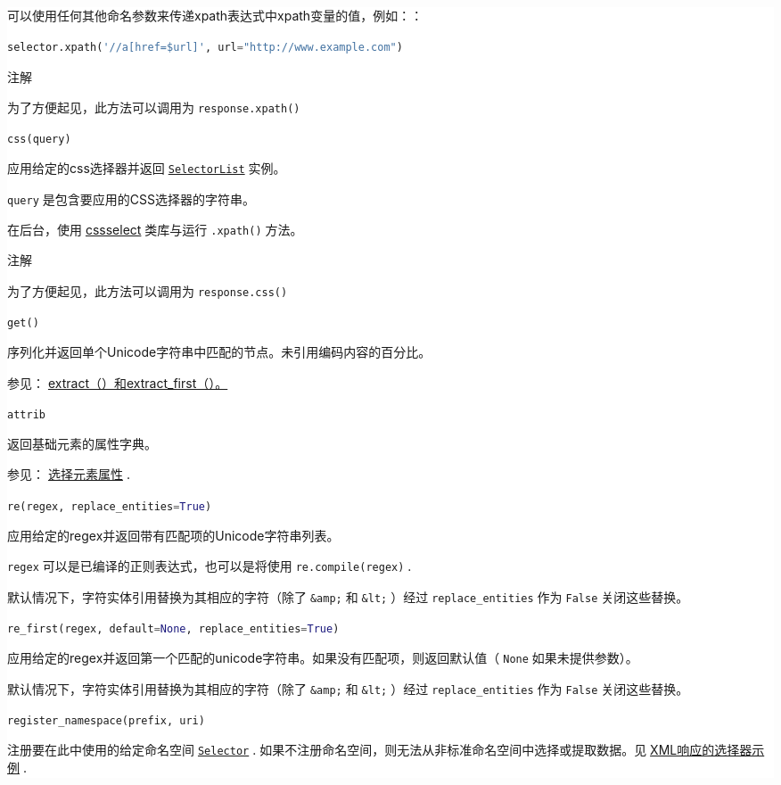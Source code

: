 可以使用任何其他命名参数来传递xpath表达式中xpath变量的值，例如：：

```py
selector.xpath('//a[href=$url]', url="http://www.example.com")

```

注解

为了方便起见，此方法可以调用为 `response.xpath()`

```py
css(query)
```

应用给定的css选择器并返回 [`SelectorList`](#scrapy.selector.SelectorList "scrapy.selector.SelectorList") 实例。

`query` 是包含要应用的CSS选择器的字符串。

在后台，使用 [cssselect](https://pypi.python.org/pypi/cssselect/) 类库与运行 `.xpath()` 方法。

注解

为了方便起见，此方法可以调用为 `response.css()`

```py
get()
```

序列化并返回单个Unicode字符串中匹配的节点。未引用编码内容的百分比。

参见： [extract（）和extract_first（）。](#old-extraction-api)

```py
attrib
```

返回基础元素的属性字典。

参见： [选择元素属性](#selecting-attributes) .

```py
re(regex, replace_entities=True)
```

应用给定的regex并返回带有匹配项的Unicode字符串列表。

`regex` 可以是已编译的正则表达式，也可以是将使用 `re.compile(regex)` .

默认情况下，字符实体引用替换为其相应的字符（除了 `&amp;` 和 `&lt;` ）经过 `replace_entities` 作为 `False` 关闭这些替换。

```py
re_first(regex, default=None, replace_entities=True)
```

应用给定的regex并返回第一个匹配的unicode字符串。如果没有匹配项，则返回默认值（ `None` 如果未提供参数）。

默认情况下，字符实体引用替换为其相应的字符（除了 `&amp;` 和 `&lt;` ）经过 `replace_entities` 作为 `False` 关闭这些替换。

```py
register_namespace(prefix, uri)
```

注册要在此中使用的给定命名空间 [`Selector`](#scrapy.selector.Selector "scrapy.selector.Selector") . 如果不注册命名空间，则无法从非标准命名空间中选择或提取数据。见 [XML响应的选择器示例](#selector-examples-xml) .
